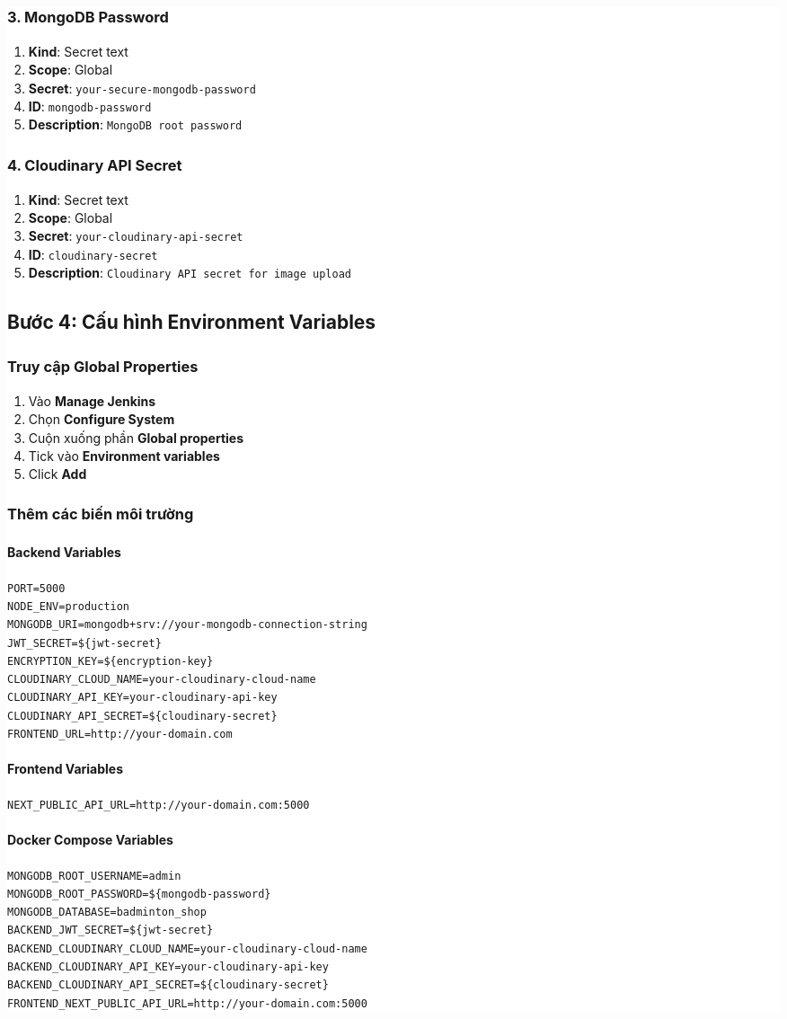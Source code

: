 ### 3. MongoDB Password
1. **Kind**: Secret text
2. **Scope**: Global
3. **Secret**: `your-secure-mongodb-password`
4. **ID**: `mongodb-password`
5. **Description**: `MongoDB root password`

### 4. Cloudinary API Secret
1. **Kind**: Secret text
2. **Scope**: Global
3. **Secret**: `your-cloudinary-api-secret`
4. **ID**: `cloudinary-secret`
5. **Description**: `Cloudinary API secret for image upload`

## Bước 4: Cấu hình Environment Variables

### Truy cập Global Properties
1. Vào **Manage Jenkins**
2. Chọn **Configure System**
3. Cuộn xuống phần **Global properties**
4. Tick vào **Environment variables**
5. Click **Add**

### Thêm các biến môi trường

#### Backend Variables
```
PORT=5000
NODE_ENV=production
MONGODB_URI=mongodb+srv://your-mongodb-connection-string
JWT_SECRET=${jwt-secret}
ENCRYPTION_KEY=${encryption-key}
CLOUDINARY_CLOUD_NAME=your-cloudinary-cloud-name
CLOUDINARY_API_KEY=your-cloudinary-api-key
CLOUDINARY_API_SECRET=${cloudinary-secret}
FRONTEND_URL=http://your-domain.com
```

#### Frontend Variables
```
NEXT_PUBLIC_API_URL=http://your-domain.com:5000
```

#### Docker Compose Variables
```
MONGODB_ROOT_USERNAME=admin
MONGODB_ROOT_PASSWORD=${mongodb-password}
MONGODB_DATABASE=badminton_shop
BACKEND_JWT_SECRET=${jwt-secret}
BACKEND_CLOUDINARY_CLOUD_NAME=your-cloudinary-cloud-name
BACKEND_CLOUDINARY_API_KEY=your-cloudinary-api-key
BACKEND_CLOUDINARY_API_SECRET=${cloudinary-secret}
FRONTEND_NEXT_PUBLIC_API_URL=http://your-domain.com:5000
```

